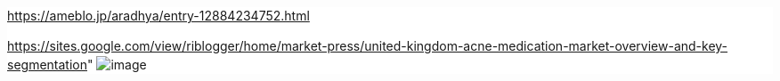 <a href=https://ameblo.jp/aradhya/entry-12884234752.html>https://ameblo.jp/aradhya/entry-12884234752.html</a>

<a href=https://sites.google.com/view/riblogger/home/market-press/united-kingdom-acne-medication-market-overview-and-key-segmentation>https://sites.google.com/view/riblogger/home/market-press/united-kingdom-acne-medication-market-overview-and-key-segmentation</a>"
![image](https://github.com/user-attachments/assets/9d932eba-f0fa-4e49-b7ca-9d35766f58af)
